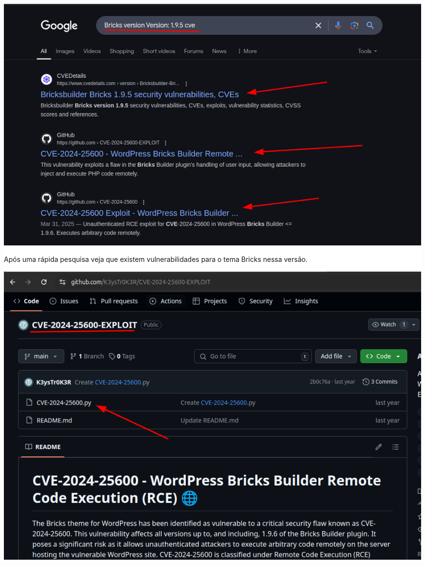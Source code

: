 ![cve theme](../images/seguranca/tryhackme/ctf/brick%20heist/12%20cve%20theme.png)

Após uma rápida pesquisa veja que existem vulnerabilidades para o tema Bricks nessa versão. 

![github repo cve](../images/seguranca/tryhackme/ctf/brick%20heist/13%20github%20repo%20exploit.png)
